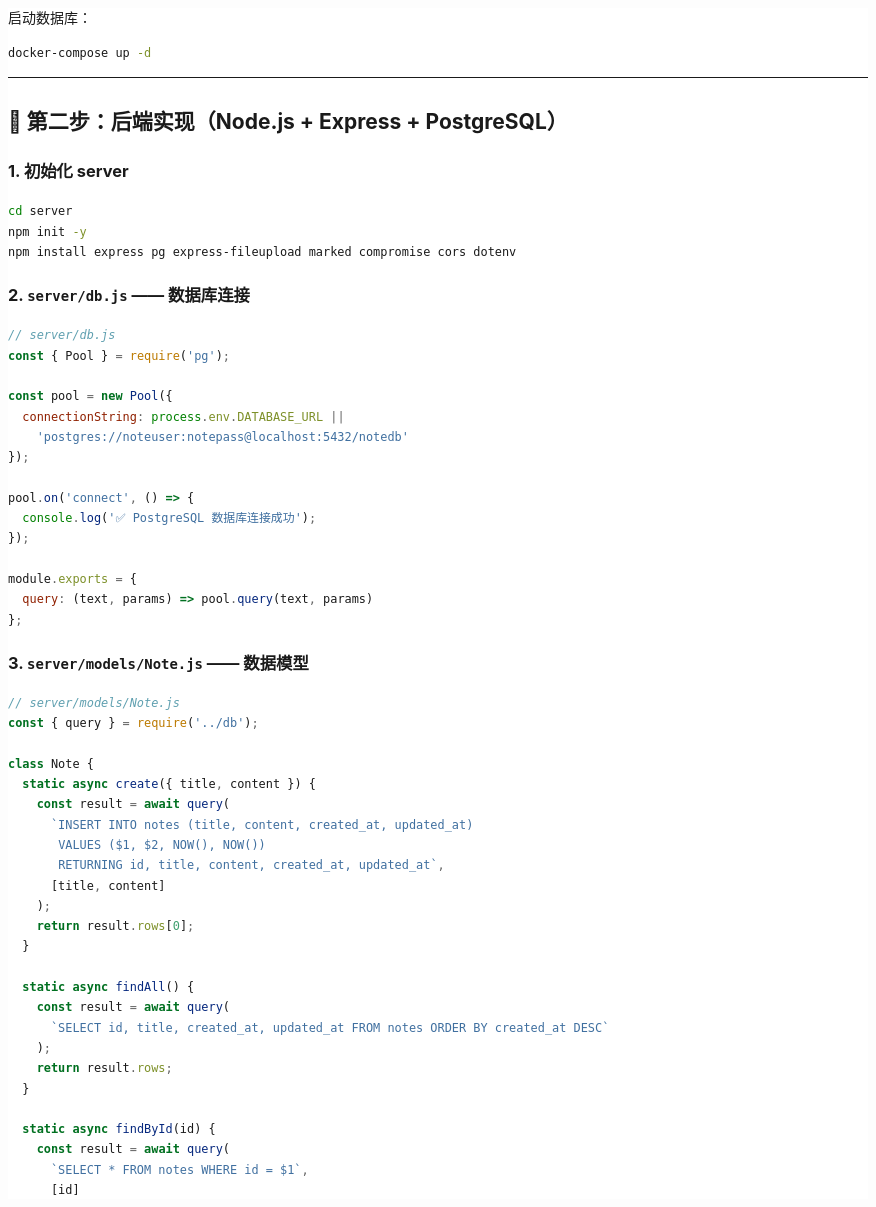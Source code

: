 启动数据库：
```bash
docker-compose up -d
```

---

## 🔧 第二步：后端实现（Node.js + Express + PostgreSQL）

### 1. 初始化 server

```bash
cd server
npm init -y
npm install express pg express-fileupload marked compromise cors dotenv
```

### 2. `server/db.js` —— 数据库连接

```js
// server/db.js
const { Pool } = require('pg');

const pool = new Pool({
  connectionString: process.env.DATABASE_URL || 
    'postgres://noteuser:notepass@localhost:5432/notedb'
});

pool.on('connect', () => {
  console.log('✅ PostgreSQL 数据库连接成功');
});

module.exports = {
  query: (text, params) => pool.query(text, params)
};
```

### 3. `server/models/Note.js` —— 数据模型

```js
// server/models/Note.js
const { query } = require('../db');

class Note {
  static async create({ title, content }) {
    const result = await query(
      `INSERT INTO notes (title, content, created_at, updated_at)
       VALUES ($1, $2, NOW(), NOW())
       RETURNING id, title, content, created_at, updated_at`,
      [title, content]
    );
    return result.rows[0];
  }

  static async findAll() {
    const result = await query(
      `SELECT id, title, created_at, updated_at FROM notes ORDER BY created_at DESC`
    );
    return result.rows;
  }

  static async findById(id) {
    const result = await query(
      `SELECT * FROM notes WHERE id = $1`,
      [id]
```